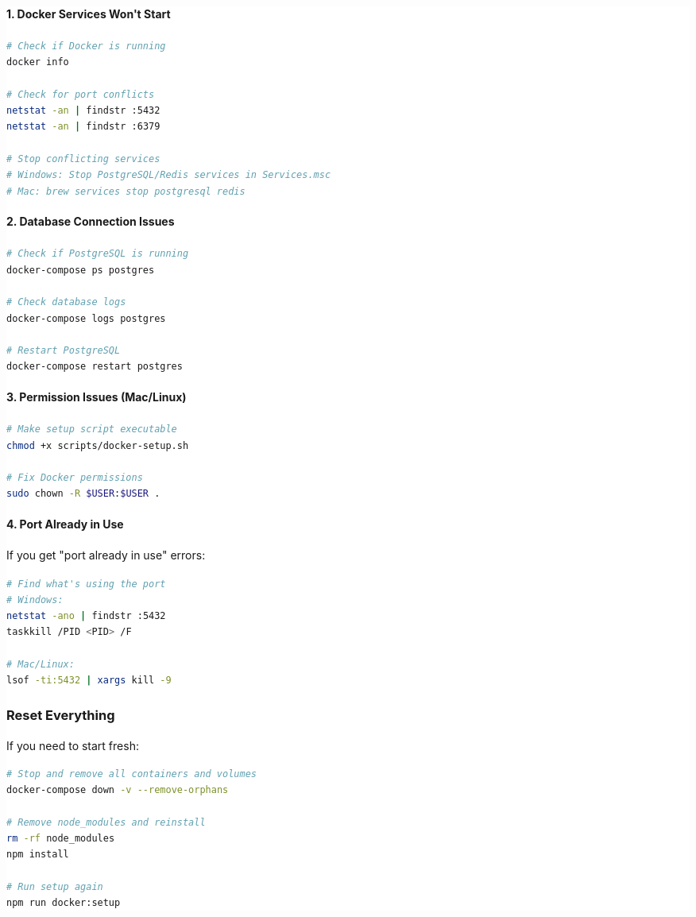 #### 1. Docker Services Won't Start
```bash
# Check if Docker is running
docker info

# Check for port conflicts
netstat -an | findstr :5432
netstat -an | findstr :6379

# Stop conflicting services
# Windows: Stop PostgreSQL/Redis services in Services.msc
# Mac: brew services stop postgresql redis
```

#### 2. Database Connection Issues
```bash
# Check if PostgreSQL is running
docker-compose ps postgres

# Check database logs
docker-compose logs postgres

# Restart PostgreSQL
docker-compose restart postgres
```

#### 3. Permission Issues (Mac/Linux)
```bash
# Make setup script executable
chmod +x scripts/docker-setup.sh

# Fix Docker permissions
sudo chown -R $USER:$USER .
```

#### 4. Port Already in Use
If you get "port already in use" errors:

```bash
# Find what's using the port
# Windows:
netstat -ano | findstr :5432
taskkill /PID <PID> /F

# Mac/Linux:
lsof -ti:5432 | xargs kill -9
```

### Reset Everything
If you need to start fresh:

```bash
# Stop and remove all containers and volumes
docker-compose down -v --remove-orphans

# Remove node_modules and reinstall
rm -rf node_modules
npm install

# Run setup again
npm run docker:setup
```
